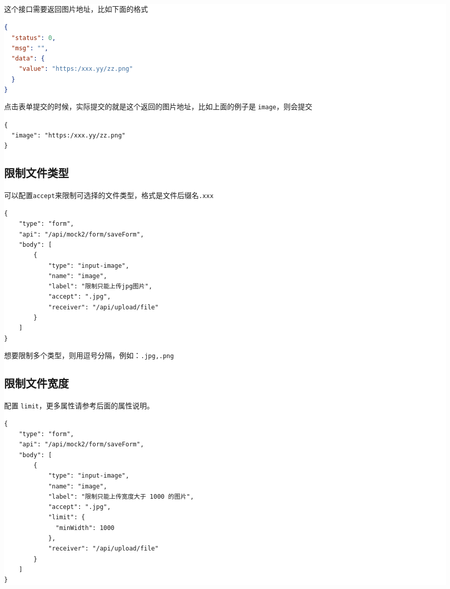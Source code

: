 这个接口需要返回图片地址，比如下面的格式

```json
{
  "status": 0,
  "msg": "",
  "data": {
    "value": "https:/xxx.yy/zz.png"
  }
}
```

点击表单提交的时候，实际提交的就是这个返回的图片地址，比如上面的例子是 `image`，则会提交

```
{
  "image": "https:/xxx.yy/zz.png"
}
```

## 限制文件类型

可以配置`accept`来限制可选择的文件类型，格式是文件后缀名`.xxx`

```schema: scope="body"
{
    "type": "form",
    "api": "/api/mock2/form/saveForm",
    "body": [
        {
            "type": "input-image",
            "name": "image",
            "label": "限制只能上传jpg图片",
            "accept": ".jpg",
            "receiver": "/api/upload/file"
        }
    ]
}
```

想要限制多个类型，则用逗号分隔，例如：`.jpg,.png`

## 限制文件宽度

配置 `limit`，更多属性请参考后面的属性说明。

```schema: scope="body"
{
    "type": "form",
    "api": "/api/mock2/form/saveForm",
    "body": [
        {
            "type": "input-image",
            "name": "image",
            "label": "限制只能上传宽度大于 1000 的图片",
            "accept": ".jpg",
            "limit": {
              "minWidth": 1000
            },
            "receiver": "/api/upload/file"
        }
    ]
}
```

